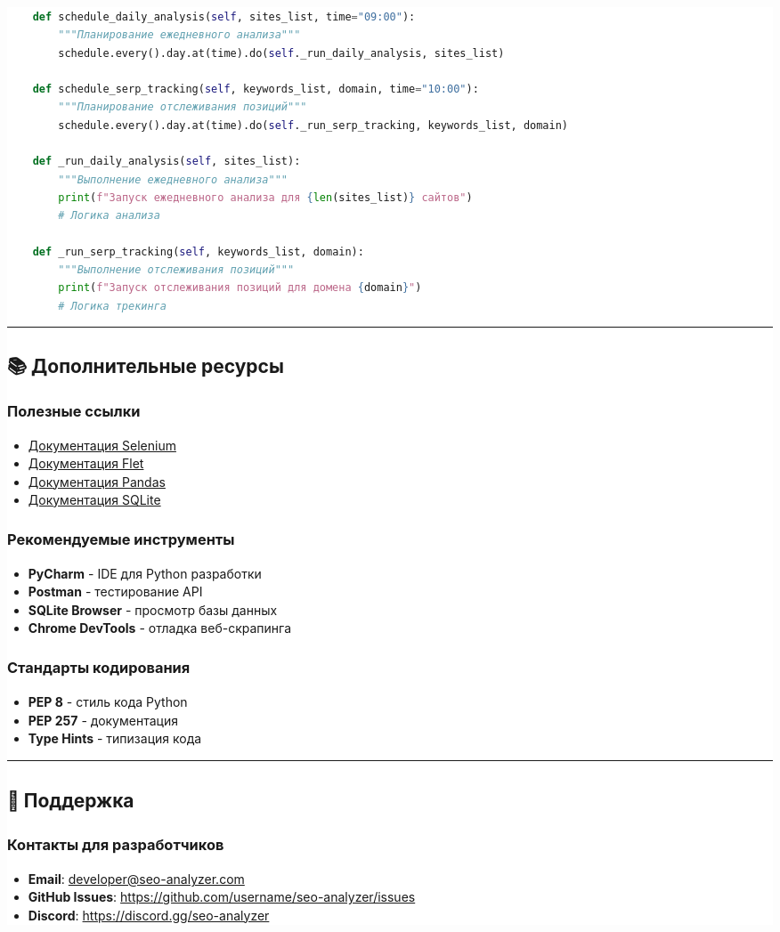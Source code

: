 ```python
    def schedule_daily_analysis(self, sites_list, time="09:00"):
        """Планирование ежедневного анализа"""
        schedule.every().day.at(time).do(self._run_daily_analysis, sites_list)

    def schedule_serp_tracking(self, keywords_list, domain, time="10:00"):
        """Планирование отслеживания позиций"""
        schedule.every().day.at(time).do(self._run_serp_tracking, keywords_list, domain)

    def _run_daily_analysis(self, sites_list):
        """Выполнение ежедневного анализа"""
        print(f"Запуск ежедневного анализа для {len(sites_list)} сайтов")
        # Логика анализа

    def _run_serp_tracking(self, keywords_list, domain):
        """Выполнение отслеживания позиций"""
        print(f"Запуск отслеживания позиций для домена {domain}")
        # Логика трекинга
```

---

## 📚 Дополнительные ресурсы

### Полезные ссылки

- [Документация Selenium](https://selenium-python.readthedocs.io/)
- [Документация Flet](https://flet.dev/docs/)
- [Документация Pandas](https://pandas.pydata.org/docs/)
- [Документация SQLite](https://www.sqlite.org/docs.html)

### Рекомендуемые инструменты

- **PyCharm** - IDE для Python разработки
- **Postman** - тестирование API
- **SQLite Browser** - просмотр базы данных
- **Chrome DevTools** - отладка веб-скрапинга

### Стандарты кодирования

- **PEP 8** - стиль кода Python
- **PEP 257** - документация
- **Type Hints** - типизация кода

---

## 🤝 Поддержка

### Контакты для разработчиков

- **Email**: developer@seo-analyzer.com
- **GitHub Issues**: https://github.com/username/seo-analyzer/issues
- **Discord**: https://discord.gg/seo-analyzer
